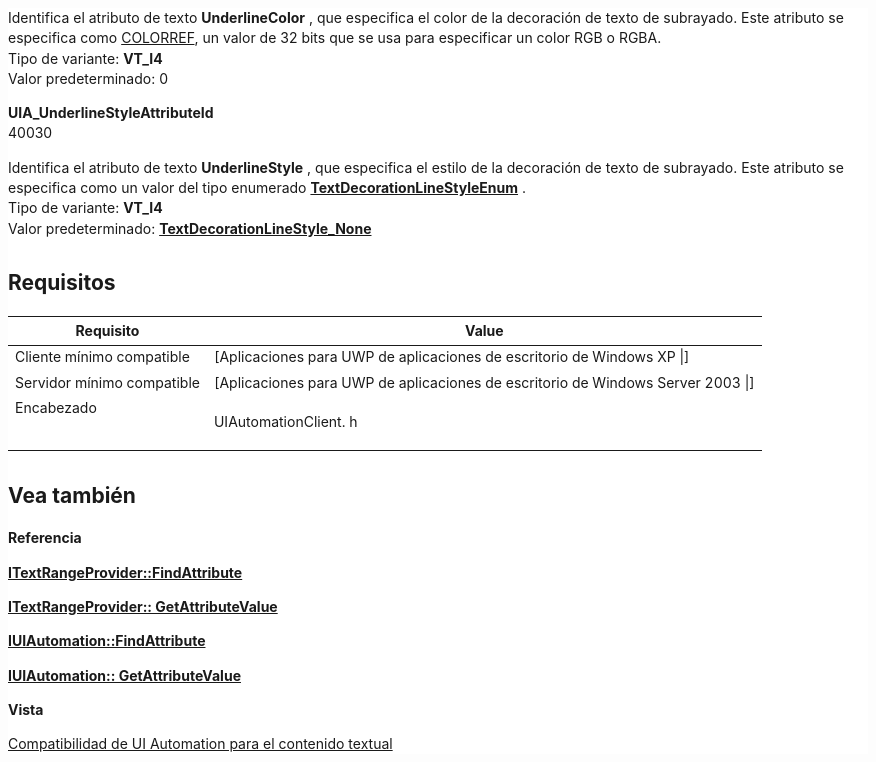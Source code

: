 <td style="text-align: left;">Identifica el atributo de texto <strong>UnderlineColor</strong> , que especifica el color de la decoración de texto de subrayado. Este atributo se especifica como <a href="/windows/win32/gdi/colorref">COLORREF</a>, un valor de 32 bits que se usa para especificar un color RGB o RGBA. <br/> Tipo de variante: <strong>VT_I4</strong><br/> Valor predeterminado: 0<br/></td>
</tr>
<tr class="odd">
<td style="text-align: left;"><span id="UIA_UnderlineStyleAttributeId"></span><span id="uia_underlinestyleattributeid"></span><span id="UIA_UNDERLINESTYLEATTRIBUTEID"></span><dl> <dt><strong>UIA_UnderlineStyleAttributeId</strong></dt> <dt>40030</dt> </dl></td>
<td style="text-align: left;">Identifica el atributo de texto <strong>UnderlineStyle</strong> , que especifica el estilo de la decoración de texto de subrayado. Este atributo se especifica como un valor del tipo enumerado <a href="/windows/desktop/api/UIAutomationCore/ne-uiautomationcore-textdecorationlinestyle"><strong>TextDecorationLineStyleEnum</strong></a> . <br/> Tipo de variante: <strong>VT_I4</strong><br/> Valor predeterminado: <a href="/windows/desktop/api/UIAutomationCore/ne-uiautomationcore-textdecorationlinestyle"> <strong>TextDecorationLineStyle_None</strong></a><br/></td>
</tr>
</tbody>
</table>



## <a name="requirements"></a>Requisitos



| Requisito | Value |
|-------------------------------------|-------------------------------------------------------------------------------------------------|
| Cliente mínimo compatible<br/> | \[Aplicaciones para UWP de aplicaciones de escritorio de Windows XP \|\]<br/>                                              |
| Servidor mínimo compatible<br/> | \[Aplicaciones para UWP de aplicaciones de escritorio de Windows Server 2003 \|\]<br/>                                     |
| Encabezado<br/>                   | <dl> <dt>UIAutomationClient. h</dt> </dl> |



## <a name="see-also"></a>Vea también

<dl> <dt>

**Referencia**
</dt> <dt>

[**ITextRangeProvider::FindAttribute**](/windows/desktop/api/UIAutomationCore/nf-uiautomationcore-itextrangeprovider-findattribute)
</dt> <dt>

[**ITextRangeProvider:: GetAttributeValue**](/windows/desktop/api/UIAutomationCore/nf-uiautomationcore-itextrangeprovider-getattributevalue)
</dt> <dt>

[**IUIAutomation::FindAttribute**](/windows/desktop/api/UIAutomationClient/nf-uiautomationclient-iuiautomationtextrange-findattribute)
</dt> <dt>

[**IUIAutomation:: GetAttributeValue**](/windows/desktop/api/UIAutomationClient/nf-uiautomationclient-iuiautomationtextrange-getattributevalue)
</dt> <dt>

**Vista**
</dt> <dt>

[Compatibilidad de UI Automation para el contenido textual](uiauto-ui-automation-textpattern-overview.md)
</dt> </dl>
